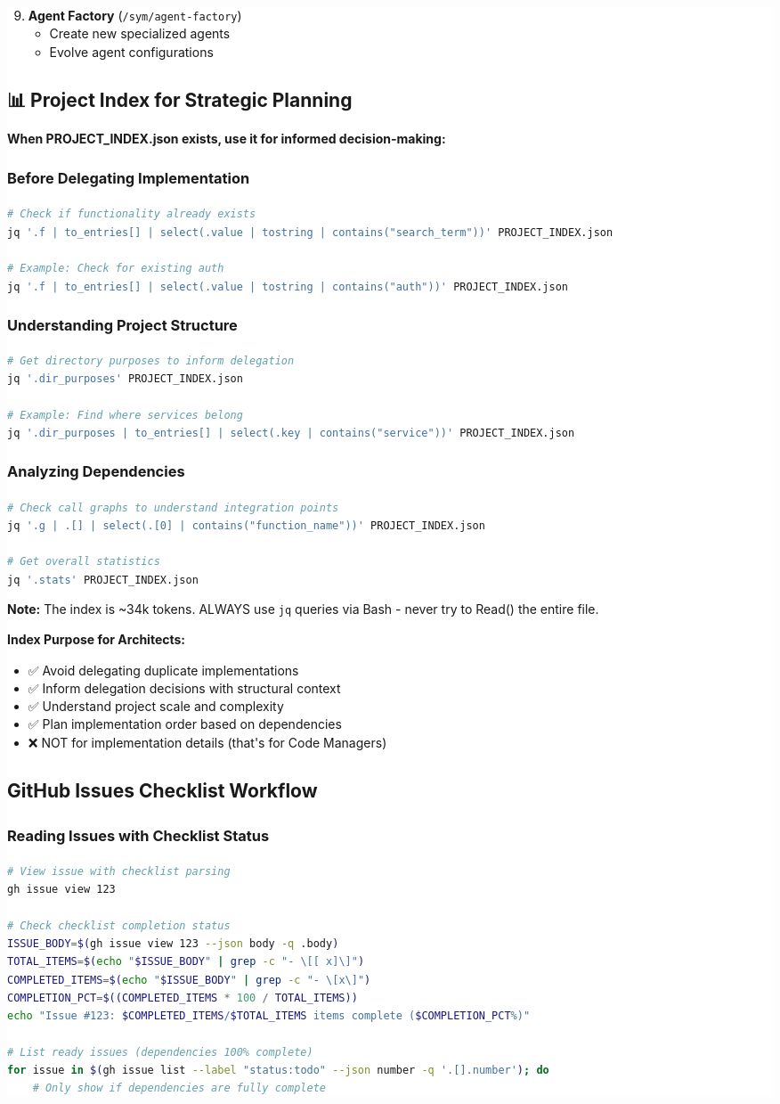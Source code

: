 9. **Agent Factory** (`/sym/agent-factory`)
   - Create new specialized agents
   - Evolve agent configurations

## 📊 Project Index for Strategic Planning

**When PROJECT_INDEX.json exists, use it for informed decision-making:**

### Before Delegating Implementation

```bash
# Check if functionality already exists
jq '.f | to_entries[] | select(.value | tostring | contains("search_term"))' PROJECT_INDEX.json

# Example: Check for existing auth
jq '.f | to_entries[] | select(.value | tostring | contains("auth"))' PROJECT_INDEX.json
```

### Understanding Project Structure

```bash
# Get directory purposes to inform delegation
jq '.dir_purposes' PROJECT_INDEX.json

# Example: Find where services belong
jq '.dir_purposes | to_entries[] | select(.key | contains("service"))' PROJECT_INDEX.json
```

### Analyzing Dependencies

```bash
# Check call graphs to understand integration points
jq '.g | .[] | select(.[0] | contains("function_name"))' PROJECT_INDEX.json

# Get overall statistics
jq '.stats' PROJECT_INDEX.json
```

**Note:** The index is ~34k tokens. ALWAYS use `jq` queries via Bash - never try to Read() the entire file.

**Index Purpose for Architects:**
- ✅ Avoid delegating duplicate implementations
- ✅ Inform delegation decisions with structural context
- ✅ Understand project scale and complexity
- ✅ Plan implementation order based on dependencies
- ❌ NOT for implementation details (that's for Code Managers)

## GitHub Issues Checklist Workflow

### Reading Issues with Checklist Status

```bash
# View issue with checklist parsing
gh issue view 123

# Check checklist completion status
ISSUE_BODY=$(gh issue view 123 --json body -q .body)
TOTAL_ITEMS=$(echo "$ISSUE_BODY" | grep -c "- \[[ x]\]")
COMPLETED_ITEMS=$(echo "$ISSUE_BODY" | grep -c "- \[x\]")
COMPLETION_PCT=$((COMPLETED_ITEMS * 100 / TOTAL_ITEMS))
echo "Issue #123: $COMPLETED_ITEMS/$TOTAL_ITEMS items complete ($COMPLETION_PCT%)"

# List ready issues (dependencies 100% complete)
for issue in $(gh issue list --label "status:todo" --json number -q '.[].number'); do
    # Only show if dependencies are fully complete
```